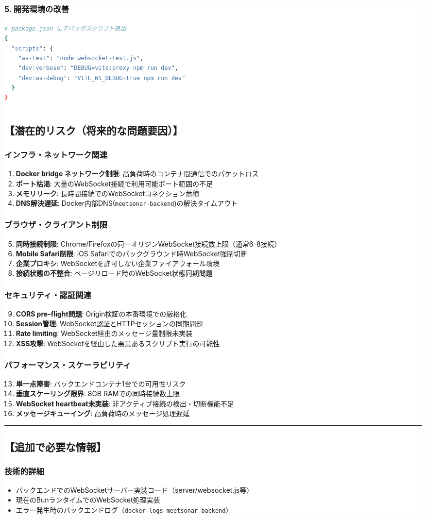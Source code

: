 ### **5. 開発環境の改善**

```bash
# package.json にデバッグスクリプト追加
{
  "scripts": {
    "ws-test": "node websocket-test.js",
    "dev:verbose": "DEBUG=vite:proxy npm run dev",
    "dev:ws-debug": "VITE_WS_DEBUG=true npm run dev"
  }
}
```

---

## 【潜在的リスク（将来的な問題要因）】

### **インフラ・ネットワーク関連**
1. **Docker bridge ネットワーク制限**: 高負荷時のコンテナ間通信でのパケットロス
2. **ポート枯渇**: 大量のWebSocket接続で利用可能ポート範囲の不足
3. **メモリリーク**: 長時間接続でのWebSocketコネクション蓄積
4. **DNS解決遅延**: Docker内部DNS(`meetsonar-backend`)の解決タイムアウト

### **ブラウザ・クライアント制限**
5. **同時接続制限**: Chrome/Firefoxの同一オリジンWebSocket接続数上限（通常6-8接続）
6. **Mobile Safari制限**: iOS Safariでのバックグラウンド時WebSocket強制切断
7. **企業プロキシ**: WebSocketを許可しない企業ファイアウォール環境
8. **接続状態の不整合**: ページリロード時のWebSocket状態同期問題

### **セキュリティ・認証関連**
9. **CORS pre-flight問題**: Origin検証の本番環境での厳格化
10. **Session管理**: WebSocket認証とHTTPセッションの同期問題
11. **Rate limiting**: WebSocket経由のメッセージ量制限未実装
12. **XSS攻撃**: WebSocketを経由した悪意あるスクリプト実行の可能性

### **パフォーマンス・スケーラビリティ**
13. **単一点障害**: バックエンドコンテナ1台での可用性リスク
14. **垂直スケーリング限界**: 8GB RAMでの同時接続数上限
15. **WebSocket heartbeat未実装**: 非アクティブ接続の検出・切断機能不足
16. **メッセージキューイング**: 高負荷時のメッセージ処理遅延

---

## 【追加で必要な情報】

### **技術的詳細**
- バックエンドでのWebSocketサーバー実装コード（server/websocket.js等）
- 現在のBunランタイムでのWebSocket処理実装
- エラー発生時のバックエンドログ（`docker logs meetsonar-backend`）
